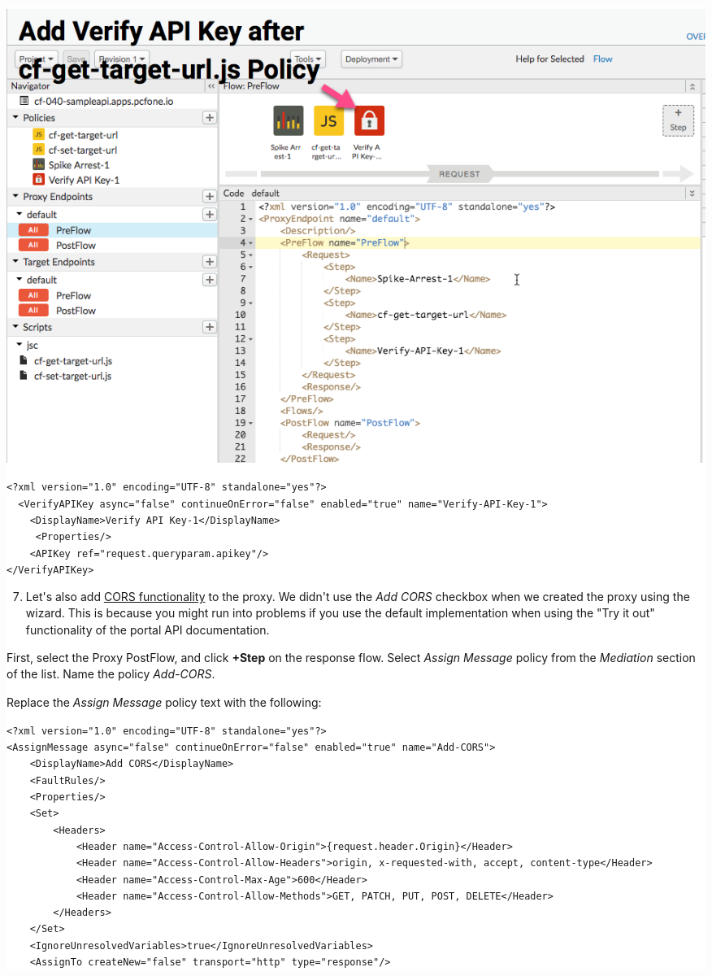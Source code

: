 ![image alt text](./media/verify-api-key-policy.png)

```
<?xml version="1.0" encoding="UTF-8" standalone="yes"?>
  <VerifyAPIKey async="false" continueOnError="false" enabled="true" name="Verify-API-Key-1">
    <DisplayName>Verify API Key-1</DisplayName>
     <Properties/>
    <APIKey ref="request.queryparam.apikey"/>
</VerifyAPIKey>
```

7. Let's also add [CORS functionality](https://docs.apigee.com/api-platform/develop/adding-cors-support-api-proxy) to the proxy. We didn't use the *Add CORS* checkbox when we created the proxy using the wizard. This is because you might run into problems if you use the default implementation when using the "Try it out" functionality of the portal API documentation.

First, select the Proxy PostFlow, and click **+Step** on the response flow. Select *Assign Message* policy from the *Mediation* section of the list. Name the policy *Add-CORS*.

Replace the *Assign Message* policy text with the following:

```
<?xml version="1.0" encoding="UTF-8" standalone="yes"?>
<AssignMessage async="false" continueOnError="false" enabled="true" name="Add-CORS">
    <DisplayName>Add CORS</DisplayName>
    <FaultRules/>
    <Properties/>
    <Set>
        <Headers>
            <Header name="Access-Control-Allow-Origin">{request.header.Origin}</Header>
            <Header name="Access-Control-Allow-Headers">origin, x-requested-with, accept, content-type</Header>
            <Header name="Access-Control-Max-Age">600</Header>
            <Header name="Access-Control-Allow-Methods">GET, PATCH, PUT, POST, DELETE</Header>
        </Headers>
    </Set>
    <IgnoreUnresolvedVariables>true</IgnoreUnresolvedVariables>
    <AssignTo createNew="false" transport="http" type="response"/>
```